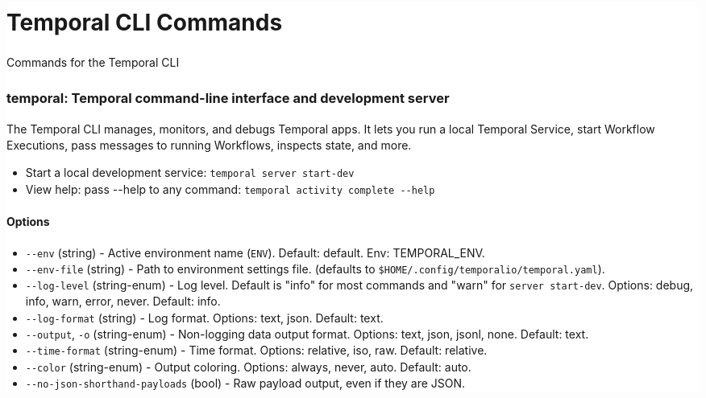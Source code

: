 # Temporal CLI Commands

Commands for the Temporal CLI



### temporal: Temporal command-line interface and development server

The Temporal CLI manages, monitors, and debugs Temporal apps. It lets you run
a local Temporal Service, start Workflow Executions, pass messages to running
Workflows, inspects state, and more.

* Start a local development service:
      `temporal server start-dev`
* View help: pass --help to any command:
      `temporal activity complete --help`



#### Options

* `--env` (string) -
  Active environment name (`ENV`).
  Default: default.
  Env: TEMPORAL_ENV.
* `--env-file` (string) -
  Path to environment settings file.
  (defaults to `$HOME/.config/temporalio/temporal.yaml`).
* `--log-level` (string-enum) -
  Log level.
  Default is "info" for most commands and "warn" for `server start-dev`.
  Options: debug, info, warn, error, never.
  Default: info.
* `--log-format` (string) -
  Log format.
  Options: text, json.
  Default: text.
* `--output`, `-o` (string-enum) -
  Non-logging data output format.
  Options: text, json, jsonl, none.
  Default: text.
* `--time-format` (string-enum) -
  Time format.
  Options: relative, iso, raw.
  Default: relative.
* `--color` (string-enum) -
  Output coloring.
  Options: always, never, auto.
  Default: auto.
* `--no-json-shorthand-payloads` (bool) -
  Raw payload output, even if they are JSON.
